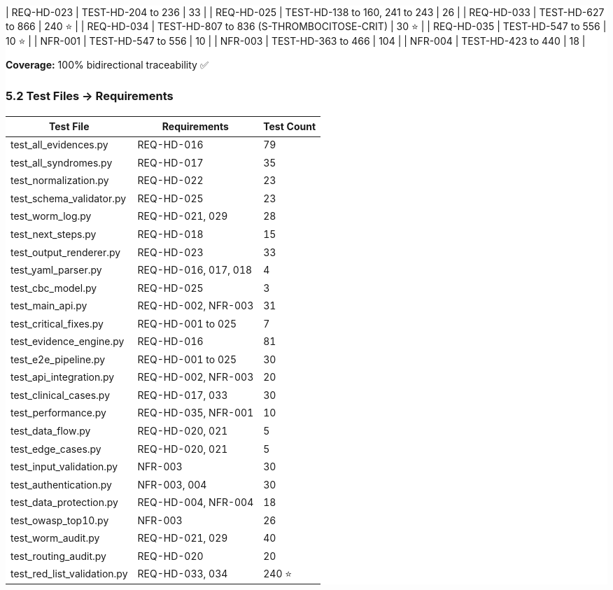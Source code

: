 | REQ-HD-023 | TEST-HD-204 to 236 | 33 |
| REQ-HD-025 | TEST-HD-138 to 160, 241 to 243 | 26 |
| REQ-HD-033 | TEST-HD-627 to 866 | 240 ⭐ |
| REQ-HD-034 | TEST-HD-807 to 836 (S-THROMBOCITOSE-CRIT) | 30 ⭐ |
| REQ-HD-035 | TEST-HD-547 to 556 | 10 ⭐ |
| NFR-001 | TEST-HD-547 to 556 | 10 |
| NFR-003 | TEST-HD-363 to 466 | 104 |
| NFR-004 | TEST-HD-423 to 440 | 18 |

**Coverage:** 100% bidirectional traceability ✅

### 5.2 Test Files → Requirements

| Test File | Requirements | Test Count |
|-----------|--------------|------------|
| test_all_evidences.py | REQ-HD-016 | 79 |
| test_all_syndromes.py | REQ-HD-017 | 35 |
| test_normalization.py | REQ-HD-022 | 23 |
| test_schema_validator.py | REQ-HD-025 | 23 |
| test_worm_log.py | REQ-HD-021, 029 | 28 |
| test_next_steps.py | REQ-HD-018 | 15 |
| test_output_renderer.py | REQ-HD-023 | 33 |
| test_yaml_parser.py | REQ-HD-016, 017, 018 | 4 |
| test_cbc_model.py | REQ-HD-025 | 3 |
| test_main_api.py | REQ-HD-002, NFR-003 | 31 |
| test_critical_fixes.py | REQ-HD-001 to 025 | 7 |
| test_evidence_engine.py | REQ-HD-016 | 81 |
| test_e2e_pipeline.py | REQ-HD-001 to 025 | 30 |
| test_api_integration.py | REQ-HD-002, NFR-003 | 20 |
| test_clinical_cases.py | REQ-HD-017, 033 | 30 |
| test_performance.py | REQ-HD-035, NFR-001 | 10 |
| test_data_flow.py | REQ-HD-020, 021 | 5 |
| test_edge_cases.py | REQ-HD-020, 021 | 5 |
| test_input_validation.py | NFR-003 | 30 |
| test_authentication.py | NFR-003, 004 | 30 |
| test_data_protection.py | REQ-HD-004, NFR-004 | 18 |
| test_owasp_top10.py | NFR-003 | 26 |
| test_worm_audit.py | REQ-HD-021, 029 | 40 |
| test_routing_audit.py | REQ-HD-020 | 20 |
| test_red_list_validation.py | REQ-HD-033, 034 | 240 ⭐ |
